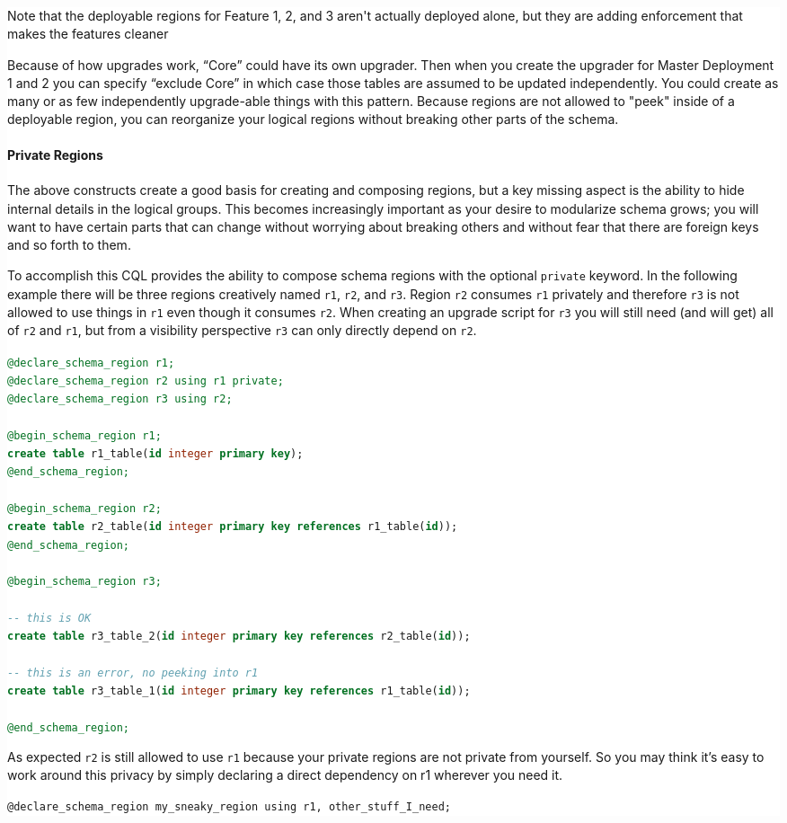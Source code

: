 Note that the deployable regions for Feature 1, 2, and 3 aren't actually deployed alone, but they are adding enforcement that makes the features cleaner

Because of how upgrades work, “Core” could have its own upgrader. Then when you create the upgrader for Master Deployment 1 and 2 you can specify “exclude Core” in which case those tables are assumed to be updated independently. You could create as many or as few independently upgrade-able things with this pattern. Because regions are not allowed to "peek" inside of a deployable region, you can reorganize your logical regions without breaking other parts of the schema.

#### Private Regions

The above constructs create a good basis for creating and composing regions, but a key missing aspect is the ability to hide internal details in the logical groups.  This becomes increasingly important as your desire to modularize schema grows; you will want to have certain parts that can change without worrying about breaking others and without fear that there are foreign keys and so forth to them.

To accomplish this CQL provides the ability to compose schema regions with the optional `private` keyword.  In the following example there will be three regions creatively named `r1`, `r2`, and `r3`.  Region `r2` consumes `r1` privately and therefore `r3` is not allowed to use things in `r1` even though it consumes `r2`.  When creating an upgrade script for `r3` you will still need (and will get) all of `r2` and `r1`, but from a visibility perspective `r3` can only directly depend on `r2`.

```sql
@declare_schema_region r1;
@declare_schema_region r2 using r1 private;
@declare_schema_region r3 using r2;

@begin_schema_region r1;
create table r1_table(id integer primary key);
@end_schema_region;

@begin_schema_region r2;
create table r2_table(id integer primary key references r1_table(id));
@end_schema_region;

@begin_schema_region r3;

-- this is OK
create table r3_table_2(id integer primary key references r2_table(id));

-- this is an error, no peeking into r1
create table r3_table_1(id integer primary key references r1_table(id));

@end_schema_region;
```

As expected `r2` is still allowed to use `r1` because your private regions are not private from yourself.  So you may think it’s easy to work around this privacy by simply declaring a direct dependency on r1 wherever you need it.

```
@declare_schema_region my_sneaky_region using r1, other_stuff_I_need;
```
